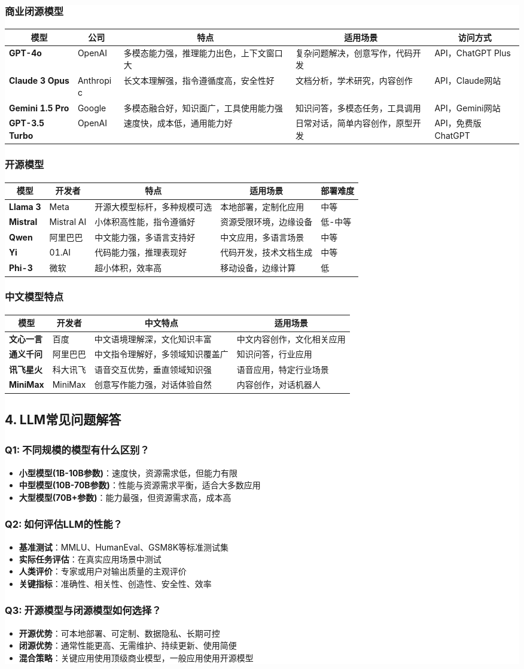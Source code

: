 ### 商业闭源模型

| 模型 | 公司 | 特点 | 适用场景 | 访问方式 |
|-----|-----|-----|---------|---------|
| **GPT-4o** | OpenAI | 多模态能力强，推理能力出色，上下文窗口大 | 复杂问题解决，创意写作，代码开发 | API，ChatGPT Plus |
| **Claude 3 Opus** | Anthropic | 长文本理解强，指令遵循度高，安全性好 | 文档分析，学术研究，内容创作 | API，Claude网站 |
| **Gemini 1.5 Pro** | Google | 多模态融合好，知识面广，工具使用能力强 | 知识问答，多模态任务，工具调用 | API，Gemini网站 |
| **GPT-3.5 Turbo** | OpenAI | 速度快，成本低，通用能力好 | 日常对话，简单内容创作，原型开发 | API，免费版ChatGPT |

### 开源模型

| 模型 | 开发者 | 特点 | 适用场景 | 部署难度 |
|-----|-------|-----|---------|---------|
| **Llama 3** | Meta | 开源大模型标杆，多种规模可选 | 本地部署，定制化应用 | 中等 |
| **Mistral** | Mistral AI | 小体积高性能，指令遵循好 | 资源受限环境，边缘设备 | 低-中等 |
| **Qwen** | 阿里巴巴 | 中文能力强，多语言支持好 | 中文应用，多语言场景 | 中等 |
| **Yi** | 01.AI | 代码能力强，推理表现好 | 代码开发，技术文档生成 | 中等 |
| **Phi-3** | 微软 | 超小体积，效率高 | 移动设备，边缘计算 | 低 |

### 中文模型特点

| 模型 | 开发者 | 中文特点 | 适用场景 |
|-----|-------|---------|---------|
| **文心一言** | 百度 | 中文语境理解深，文化知识丰富 | 中文内容创作，文化相关应用 |
| **通义千问** | 阿里巴巴 | 中文指令理解好，多领域知识覆盖广 | 知识问答，行业应用 |
| **讯飞星火** | 科大讯飞 | 语音交互优势，垂直领域知识强 | 语音应用，特定行业场景 |
| **MiniMax** | MiniMax | 创意写作能力强，对话体验自然 | 内容创作，对话机器人 |

## 4. LLM常见问题解答

### Q1: 不同规模的模型有什么区别？
- **小型模型(1B-10B参数)**：速度快，资源需求低，但能力有限
- **中型模型(10B-70B参数)**：性能与资源需求平衡，适合大多数应用
- **大型模型(70B+参数)**：能力最强，但资源需求高，成本高

### Q2: 如何评估LLM的性能？
- **基准测试**：MMLU、HumanEval、GSM8K等标准测试集
- **实际任务评估**：在真实应用场景中测试
- **人类评价**：专家或用户对输出质量的主观评价
- **关键指标**：准确性、相关性、创造性、安全性、效率

### Q3: 开源模型与闭源模型如何选择？
- **开源优势**：可本地部署、可定制、数据隐私、长期可控
- **闭源优势**：通常性能更高、无需维护、持续更新、使用简便
- **混合策略**：关键应用使用顶级商业模型，一般应用使用开源模型
